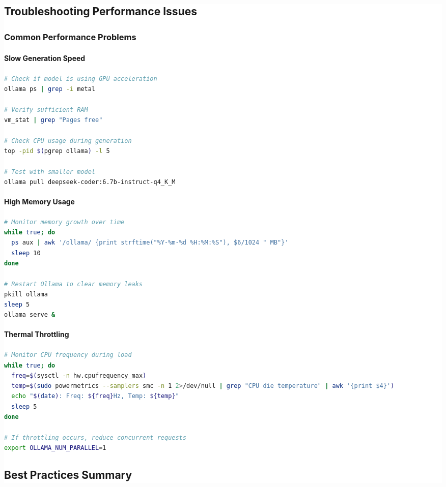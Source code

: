 ## Troubleshooting Performance Issues

### Common Performance Problems

#### Slow Generation Speed

```bash
# Check if model is using GPU acceleration
ollama ps | grep -i metal

# Verify sufficient RAM
vm_stat | grep "Pages free"

# Check CPU usage during generation
top -pid $(pgrep ollama) -l 5

# Test with smaller model
ollama pull deepseek-coder:6.7b-instruct-q4_K_M
```

#### High Memory Usage

```bash
# Monitor memory growth over time
while true; do
  ps aux | awk '/ollama/ {print strftime("%Y-%m-%d %H:%M:%S"), $6/1024 " MB"}'
  sleep 10
done

# Restart Ollama to clear memory leaks
pkill ollama
sleep 5
ollama serve &
```

#### Thermal Throttling

```bash
# Monitor CPU frequency during load
while true; do
  freq=$(sysctl -n hw.cpufrequency_max)
  temp=$(sudo powermetrics --samplers smc -n 1 2>/dev/null | grep "CPU die temperature" | awk '{print $4}')
  echo "$(date): Freq: ${freq}Hz, Temp: ${temp}"
  sleep 5
done

# If throttling occurs, reduce concurrent requests
export OLLAMA_NUM_PARALLEL=1
```

## Best Practices Summary
